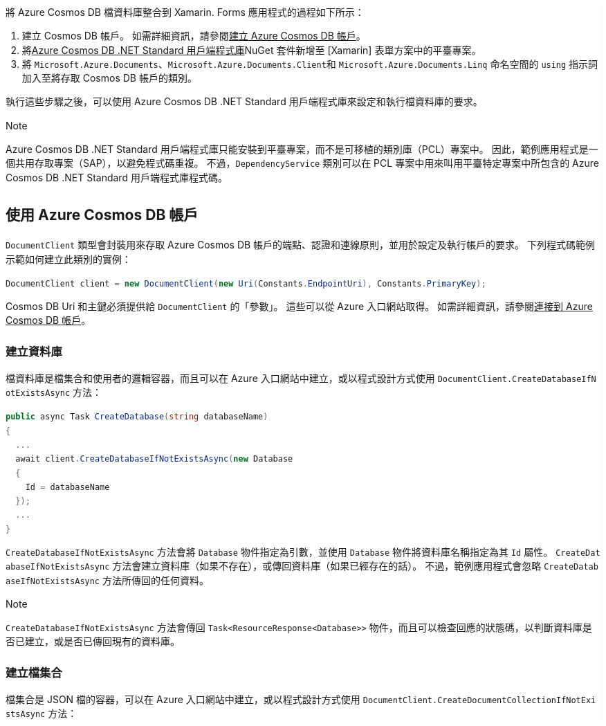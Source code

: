 將 Azure Cosmos DB 檔資料庫整合到 Xamarin. Forms 應用程式的過程如下所示：

1. 建立 Cosmos DB 帳戶。 如需詳細資訊，請參閱[建立 Azure Cosmos DB 帳戶](/azure/cosmos-db/sql-api-dotnetcore-get-started#create-an-azure-cosmos-account)。
1. 將[Azure Cosmos DB .NET Standard 用戶端程式庫](https://www.nuget.org/packages/Microsoft.Azure.DocumentDB.Core)NuGet 套件新增至 [Xamarin] 表單方案中的平臺專案。
1. 將 `Microsoft.Azure.Documents`、`Microsoft.Azure.Documents.Client`和 `Microsoft.Azure.Documents.Linq` 命名空間的 `using` 指示詞加入至將存取 Cosmos DB 帳戶的類別。

執行這些步驟之後，可以使用 Azure Cosmos DB .NET Standard 用戶端程式庫來設定和執行檔資料庫的要求。

> [!NOTE]
> Azure Cosmos DB .NET Standard 用戶端程式庫只能安裝到平臺專案，而不是可移植的類別庫（PCL）專案中。 因此，範例應用程式是一個共用存取專案（SAP），以避免程式碼重複。 不過，`DependencyService` 類別可以在 PCL 專案中用來叫用平臺特定專案中所包含的 Azure Cosmos DB .NET Standard 用戶端程式庫程式碼。

## <a name="consuming-the-azure-cosmos-db-account"></a>使用 Azure Cosmos DB 帳戶

`DocumentClient` 類型會封裝用來存取 Azure Cosmos DB 帳戶的端點、認證和連線原則，並用於設定及執行帳戶的要求。 下列程式碼範例示範如何建立此類別的實例：

```csharp
DocumentClient client = new DocumentClient(new Uri(Constants.EndpointUri), Constants.PrimaryKey);
```

Cosmos DB Uri 和主鍵必須提供給 `DocumentClient` 的「參數」。 這些可以從 Azure 入口網站取得。 如需詳細資訊，請參閱[連接到 Azure Cosmos DB 帳戶](/azure/cosmos-db/sql-api-dotnetcore-get-started#Connect)。

### <a name="creating-a-database"></a>建立資料庫

檔資料庫是檔集合和使用者的邏輯容器，而且可以在 Azure 入口網站中建立，或以程式設計方式使用 `DocumentClient.CreateDatabaseIfNotExistsAsync` 方法：

```csharp
public async Task CreateDatabase(string databaseName)
{
  ...
  await client.CreateDatabaseIfNotExistsAsync(new Database
  {
    Id = databaseName
  });
  ...
}
```

`CreateDatabaseIfNotExistsAsync` 方法會將 `Database` 物件指定為引數，並使用 `Database` 物件將資料庫名稱指定為其 `Id` 屬性。 `CreateDatabaseIfNotExistsAsync` 方法會建立資料庫（如果不存在），或傳回資料庫（如果已經存在的話）。 不過，範例應用程式會忽略 `CreateDatabaseIfNotExistsAsync` 方法所傳回的任何資料。

> [!NOTE]
> `CreateDatabaseIfNotExistsAsync` 方法會傳回 `Task<ResourceResponse<Database>>` 物件，而且可以檢查回應的狀態碼，以判斷資料庫是否已建立，或是否已傳回現有的資料庫。

### <a name="creating-a-document-collection"></a>建立檔集合

檔集合是 JSON 檔的容器，可以在 Azure 入口網站中建立，或以程式設計方式使用 `DocumentClient.CreateDocumentCollectionIfNotExistsAsync` 方法：
